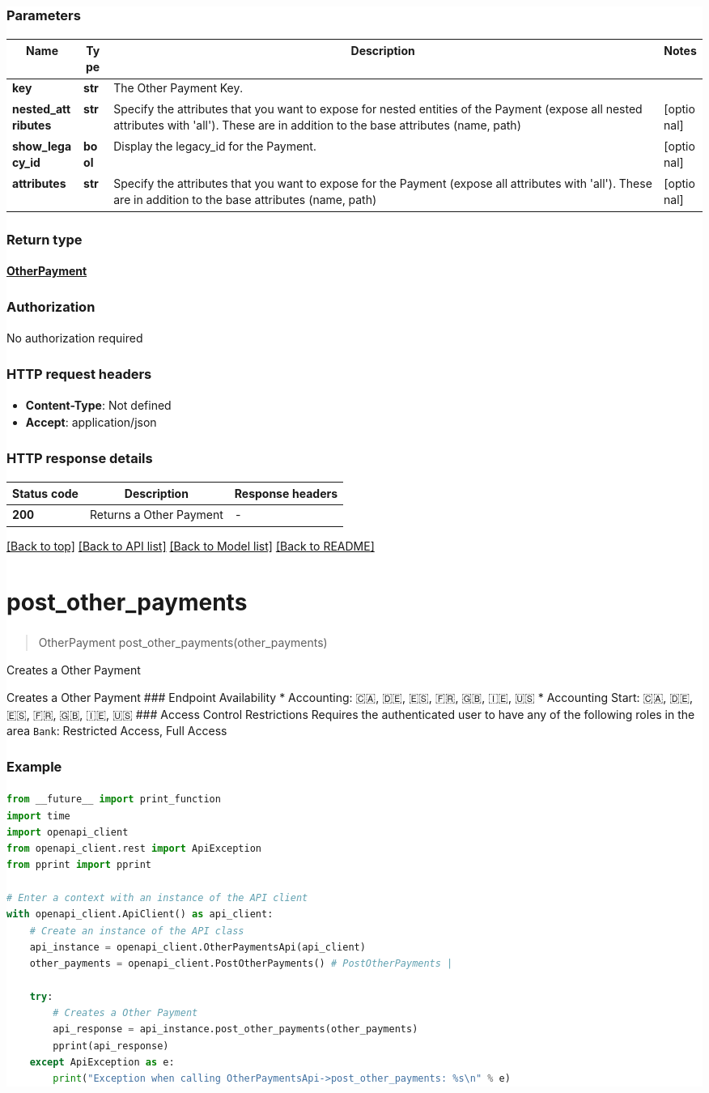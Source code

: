 ### Parameters

Name | Type | Description  | Notes
------------- | ------------- | ------------- | -------------
 **key** | **str**| The Other Payment Key. | 
 **nested_attributes** | **str**| Specify the attributes that you want to expose for nested entities of the Payment (expose all nested attributes with &#39;all&#39;). These are in addition to the base attributes (name, path) | [optional] 
 **show_legacy_id** | **bool**| Display the legacy_id for the Payment. | [optional] 
 **attributes** | **str**| Specify the attributes that you want to expose for the Payment (expose all attributes with &#39;all&#39;). These are in addition to the base attributes (name, path) | [optional] 

### Return type

[**OtherPayment**](OtherPayment.md)

### Authorization

No authorization required

### HTTP request headers

 - **Content-Type**: Not defined
 - **Accept**: application/json

### HTTP response details
| Status code | Description | Response headers |
|-------------|-------------|------------------|
**200** | Returns a Other Payment |  -  |

[[Back to top]](#) [[Back to API list]](../README.md#documentation-for-api-endpoints) [[Back to Model list]](../README.md#documentation-for-models) [[Back to README]](../README.md)

# **post_other_payments**
> OtherPayment post_other_payments(other_payments)

Creates a Other Payment

Creates a Other Payment  ### Endpoint Availability  * Accounting: 🇨🇦, 🇩🇪, 🇪🇸, 🇫🇷, 🇬🇧, 🇮🇪, 🇺🇸 * Accounting Start: 🇨🇦, 🇩🇪, 🇪🇸, 🇫🇷, 🇬🇧, 🇮🇪, 🇺🇸  ### Access Control Restrictions  Requires the authenticated user to have any of the following roles in the area `Bank`: Restricted Access, Full Access

### Example

```python
from __future__ import print_function
import time
import openapi_client
from openapi_client.rest import ApiException
from pprint import pprint

# Enter a context with an instance of the API client
with openapi_client.ApiClient() as api_client:
    # Create an instance of the API class
    api_instance = openapi_client.OtherPaymentsApi(api_client)
    other_payments = openapi_client.PostOtherPayments() # PostOtherPayments | 

    try:
        # Creates a Other Payment
        api_response = api_instance.post_other_payments(other_payments)
        pprint(api_response)
    except ApiException as e:
        print("Exception when calling OtherPaymentsApi->post_other_payments: %s\n" % e)
```